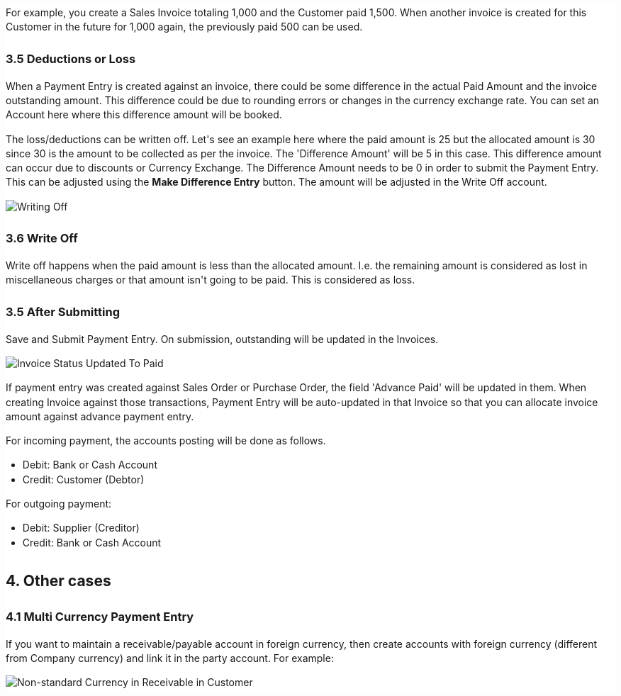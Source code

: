 For example, you create a Sales Invoice totaling 1,000 and the Customer paid 1,500. When another invoice is created for this Customer in the future for 1,000 again, the previously paid 500 can be used.

### 3.5 Deductions or Loss

When a Payment Entry is created against an invoice, there could be some difference in the actual Paid Amount and the invoice outstanding amount. This difference could be due to rounding errors or changes in the currency exchange rate. You can set an Account here where this difference amount will be booked.

The loss/deductions can be written off. Let's see an example here where the paid amount is 25 but the allocated amount is 30 since 30 is the amount to be collected as per the invoice. The 'Difference Amount' will be 5 in this case. This difference amount can occur due to discounts or Currency Exchange. The Difference Amount needs to be 0 in order to submit the Payment Entry. This can be adjusted using the **Make Difference Entry** button. The amount will be adjusted in the Write Off account.

![Writing Off](/docs/v13/assets/img/accounts/payment-write-off.gif)

### 3.6 Write Off

Write off happens when the paid amount is less than the allocated amount. I.e. the remaining amount is considered as lost in miscellaneous charges or that amount isn't going to be paid. This is considered as loss.

### 3.5 After Submitting
Save and Submit Payment Entry. On submission, outstanding will be updated in the Invoices.

![Invoice Status Updated To Paid](/docs/v13/assets/img/accounts/invoice-marked-paid-by-payment-entry.png)

If payment entry was created against Sales Order or Purchase Order, the field 'Advance Paid' will be updated in them. When creating Invoice against those transactions, Payment Entry will be auto-updated in that Invoice so that you can allocate invoice amount against advance payment entry.

For incoming payment, the accounts posting will be done as follows.

 * Debit: Bank or Cash Account
 * Credit: Customer (Debtor)

For outgoing payment:

 * Debit: Supplier (Creditor)
 * Credit: Bank or Cash Account

## 4. Other cases

### 4.1 Multi Currency Payment Entry

If you want to maintain a receivable/payable account in foreign currency, then create accounts with foreign currency (different from Company currency) and link it in the party account. For example:

![Non-standard Currency in Receivable in Customer]({{docs_base_url}}/v13/assets/img/accounts/non-standard-currency-receivable.png)

